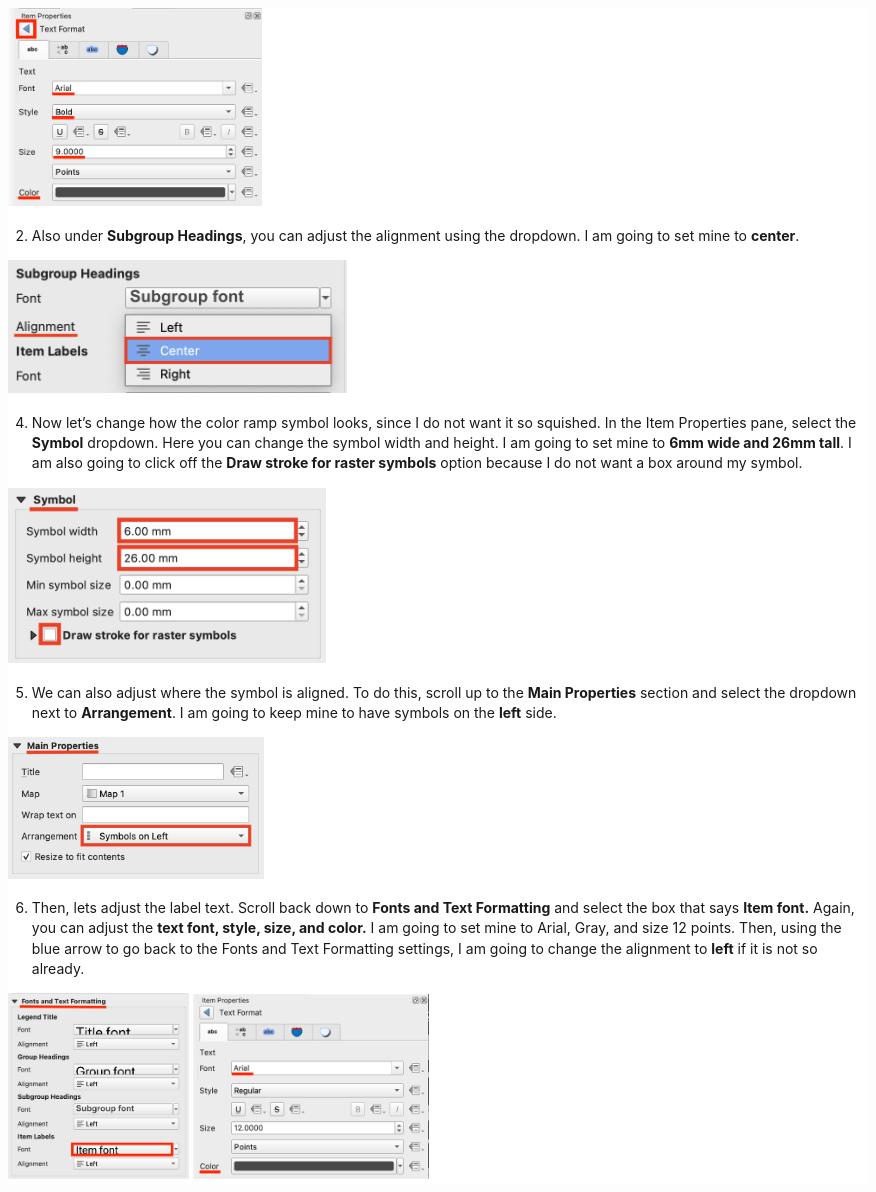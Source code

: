 <img
src="15-Visualizing_Creating_and_Exporting_a_Layout_in_QGIS_images/media/image38.png"
style="width:2.65091in;height:2.06472in"
alt="Graphical user interface, text Description automatically generated" />

2.  Also under **Subgroup Headings**, you can adjust the alignment using
    the dropdown. I am going to set mine to **center**.

<img
src="15-Visualizing_Creating_and_Exporting_a_Layout_in_QGIS_images/media/image39.png"
style="width:3.5328in;height:1.39079in"
alt="Graphical user interface Description automatically generated" />

4.  Now let’s change how the color ramp symbol looks, since I do not
    want it so squished. In the Item Properties pane, select the
    **Symbol** dropdown. Here you can change the symbol width and
    height. I am going to set mine to **6mm wide and 26mm tall**. I am
    also going to click off the **Draw stroke for raster symbols**
    option because I do not want a box around my symbol.

<img
src="15-Visualizing_Creating_and_Exporting_a_Layout_in_QGIS_images/media/image40.png"
style="width:3.3079in;height:1.83067in"
alt="Graphical user interface, application Description automatically generated" />

5.  We can also adjust where the symbol is aligned. To do this, scroll
    up to the **Main Properties** section and select the dropdown next
    to **Arrangement**. I am going to keep mine to have symbols on the
    **left** side.

<img
src="15-Visualizing_Creating_and_Exporting_a_Layout_in_QGIS_images/media/image41.png"
style="width:2.6711in;height:1.47498in"
alt="Graphical user interface, text, application Description automatically generated" />

6.  Then, lets adjust the label text. Scroll back down to **Fonts and
    Text Formatting** and select the box that says **Item font.** Again,
    you can adjust the **text font, style, size, and color.** I am going
    to set mine to Arial, Gray, and size 12 points. Then, using the blue
    arrow to go back to the Fonts and Text Formatting settings, I am
    going to change the alignment to **left** if it is not so already.

<img
src="15-Visualizing_Creating_and_Exporting_a_Layout_in_QGIS_images/media/image42.png"
style="width:1.88386in;height:1.93576in"
alt="Graphical user interface, application Description automatically generated" />
<img
src="15-Visualizing_Creating_and_Exporting_a_Layout_in_QGIS_images/media/image43.png"
style="width:2.45833in;height:1.92631in"
alt="Graphical user interface, text, application, email Description automatically generated" />
